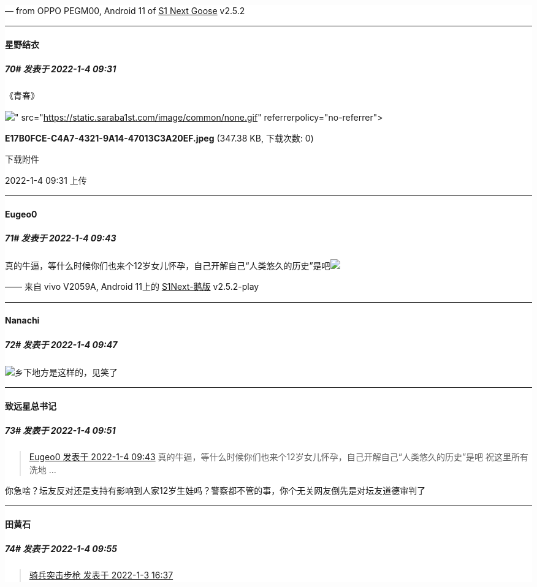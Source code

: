 — from OPPO PEGM00, Android 11 of [S1 Next Goose](https://pan.baidu.com/s/1mi43uRm) v2.5.2



*****

####  星野结衣  
##### 70#       发表于 2022-1-4 09:31

《青春》

<img src="https://img.saraba1st.com/forum/202201/04/093125cqsshlk2l6qq4p2e.jpeg" referrerpolicy="no-referrer">" src="https://static.saraba1st.com/image/common/none.gif" referrerpolicy="no-referrer">

<strong>E17B0FCE-C4A7-4321-9A14-47013C3A20EF.jpeg</strong> (347.38 KB, 下载次数: 0)

下载附件

2022-1-4 09:31 上传

*****

####  Eugeo0  
##### 71#       发表于 2022-1-4 09:43

真的牛逼，等什么时候你们也来个12岁女儿怀孕，自己开解自己“人类悠久的历史”是吧<img src="https://static.saraba1st.com/image/smiley/face2017/049.png" referrerpolicy="no-referrer">

—— 来自 vivo V2059A, Android 11上的 [S1Next-鹅版](https://github.com/ykrank/S1-Next/releases) v2.5.2-play



*****

####  Nanachi  
##### 72#       发表于 2022-1-4 09:47

<img src="https://static.saraba1st.com/image/smiley/face2017/067.png" referrerpolicy="no-referrer">乡下地方是这样的，见笑了

*****

####  致远星总书记  
##### 73#       发表于 2022-1-4 09:51

<blockquote><a href="httphttps://bbs.saraba1st.com/2b/forum.php?mod=redirect&amp;goto=findpost&amp;pid=54155778&amp;ptid=2045534" target="_blank">Eugeo0 发表于 2022-1-4 09:43</a>
真的牛逼，等什么时候你们也来个12岁女儿怀孕，自己开解自己“人类悠久的历史”是吧
祝这里所有洗地 ...</blockquote>
你急啥？坛友反对还是支持有影响到人家12岁生娃吗？警察都不管的事，你个无关网友倒先是对坛友道德审判了

*****

####  田黄石  
##### 74#       发表于 2022-1-4 09:55

<blockquote><a href="httphttps://bbs.saraba1st.com/2b/forum.php?mod=redirect&amp;goto=findpost&amp;pid=54148944&amp;ptid=2045534" target="_blank">骑兵突击步枪 发表于 2022-1-3 16:37</a>
